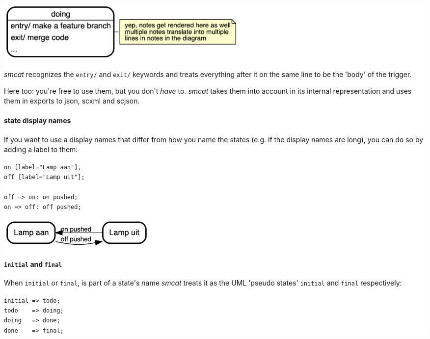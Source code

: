 <img width="478" alt="rendition" src="https://raw.githubusercontent.com/sverweij/state-machine-cat/master/docs/pics/04explicit_state_declarations.png">

_smcat_ recognizes the `entry/` and `exit/` keywords and treats
everything after it on the same line to be the 'body' of the
trigger.

Here too: you're free to use them, but you don't _have_ to.
_smcat_ takes them into account in its internal representation
and uses them in exports to json, scxml and scjson.

#### state display names

If you want to use a display names that differ from how you
name the states (e.g. if the display names are long),
you can do so by adding a label to them:

```smcat
on [label="Lamp aan"],
off [label="Lamp uit"];

off => on: on pushed;
on => off: off pushed;
```

<img width="296" alt="rendition" src="https://raw.githubusercontent.com/sverweij/state-machine-cat/master/docs/pics/09labeled_states.png">

#### `initial` and `final`

When `initial` or `final`, is part of a state's name _smcat_ treats
it as the UML 'pseudo states' `initial` and `final` respectively:

```smcat
initial => todo;
todo    => doing;
doing   => done;
done    => final;
```
